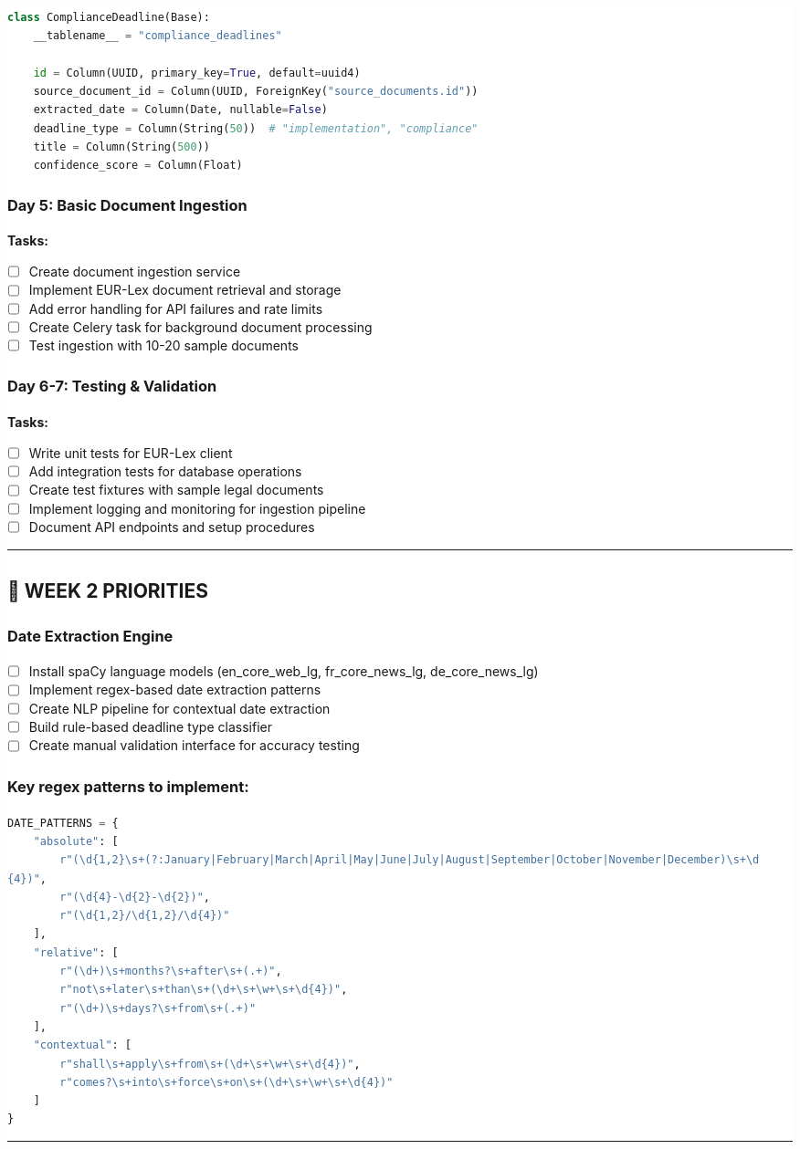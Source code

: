 ```python
class ComplianceDeadline(Base):
    __tablename__ = "compliance_deadlines"

    id = Column(UUID, primary_key=True, default=uuid4)
    source_document_id = Column(UUID, ForeignKey("source_documents.id"))
    extracted_date = Column(Date, nullable=False)
    deadline_type = Column(String(50))  # "implementation", "compliance"
    title = Column(String(500))
    confidence_score = Column(Float)
```

### Day 5: Basic Document Ingestion
**Tasks:**
- [ ] Create document ingestion service
- [ ] Implement EUR-Lex document retrieval and storage
- [ ] Add error handling for API failures and rate limits
- [ ] Create Celery task for background document processing
- [ ] Test ingestion with 10-20 sample documents

### Day 6-7: Testing & Validation
**Tasks:**
- [ ] Write unit tests for EUR-Lex client
- [ ] Add integration tests for database operations
- [ ] Create test fixtures with sample legal documents
- [ ] Implement logging and monitoring for ingestion pipeline
- [ ] Document API endpoints and setup procedures

---

## 📅 WEEK 2 PRIORITIES

### Date Extraction Engine
- [ ] Install spaCy language models (en_core_web_lg, fr_core_news_lg, de_core_news_lg)
- [ ] Implement regex-based date extraction patterns
- [ ] Create NLP pipeline for contextual date extraction
- [ ] Build rule-based deadline type classifier
- [ ] Create manual validation interface for accuracy testing

### Key regex patterns to implement:
```python
DATE_PATTERNS = {
    "absolute": [
        r"(\d{1,2}\s+(?:January|February|March|April|May|June|July|August|September|October|November|December)\s+\d{4})",
        r"(\d{4}-\d{2}-\d{2})",
        r"(\d{1,2}/\d{1,2}/\d{4})"
    ],
    "relative": [
        r"(\d+)\s+months?\s+after\s+(.+)",
        r"not\s+later\s+than\s+(\d+\s+\w+\s+\d{4})",
        r"(\d+)\s+days?\s+from\s+(.+)"
    ],
    "contextual": [
        r"shall\s+apply\s+from\s+(\d+\s+\w+\s+\d{4})",
        r"comes?\s+into\s+force\s+on\s+(\d+\s+\w+\s+\d{4})"
    ]
}
```

---